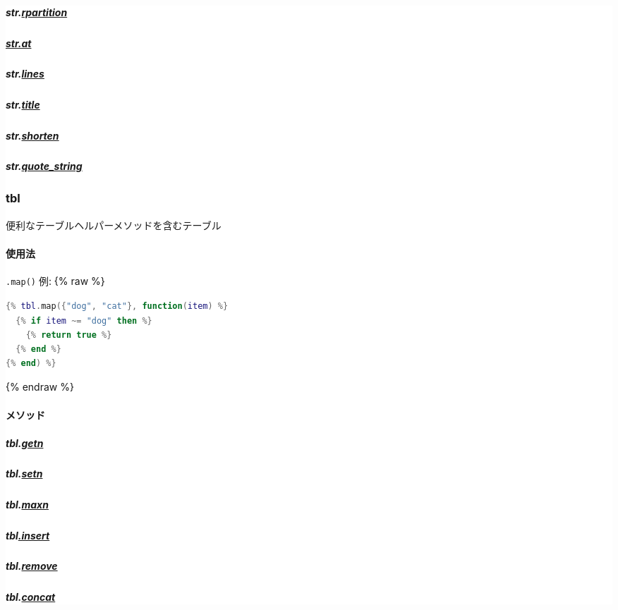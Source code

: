 ##### str.[rpartition](https://stevedonovan.github.io/Penlight/api/libraries/pl.stringx.html#rpartition)

##### [str.at](https://stevedonovan.github.io/Penlight/api/libraries/pl.stringx.html#at)

##### str.[lines](https://stevedonovan.github.io/Penlight/api/libraries/pl.stringx.html#lines)

##### str.[title](https://stevedonovan.github.io/Penlight/api/libraries/pl.stringx.html#title)

##### str.[shorten](https://stevedonovan.github.io/Penlight/api/libraries/pl.stringx.html#shorten)

##### str.[quote\_string](https://stevedonovan.github.io/Penlight/api/libraries/pl.stringx.html#quote_string)

### tbl

便利なテーブルヘルパーメソッドを含むテーブル

#### 使用法

`.map()` 例:
{% raw %}

```lua
{% tbl.map({"dog", "cat"}, function(item) %}
  {% if item ~= "dog" then %}
    {% return true %}
  {% end %}
{% end) %}
```

{% endraw %}

#### メソッド

##### tbl.[getn](https://www.gammon.com.au/scripts/doc.php?lua=table.getn)

##### tbl.[setn](https://www.gammon.com.au/scripts/doc.php?lua=table.setn)

##### tbl.[maxn](https://www.gammon.com.au/scripts/doc.php?lua=table.maxn)

##### tbl[.insert](https://www.gammon.com.au/scripts/doc.php?lua=table.insert)

##### tbl.[remove](https://www.gammon.com.au/scripts/doc.php?lua=table.remove)

##### tbl.[concat](https://www.gammon.com.au/scripts/doc.php?lua=table.concat)
